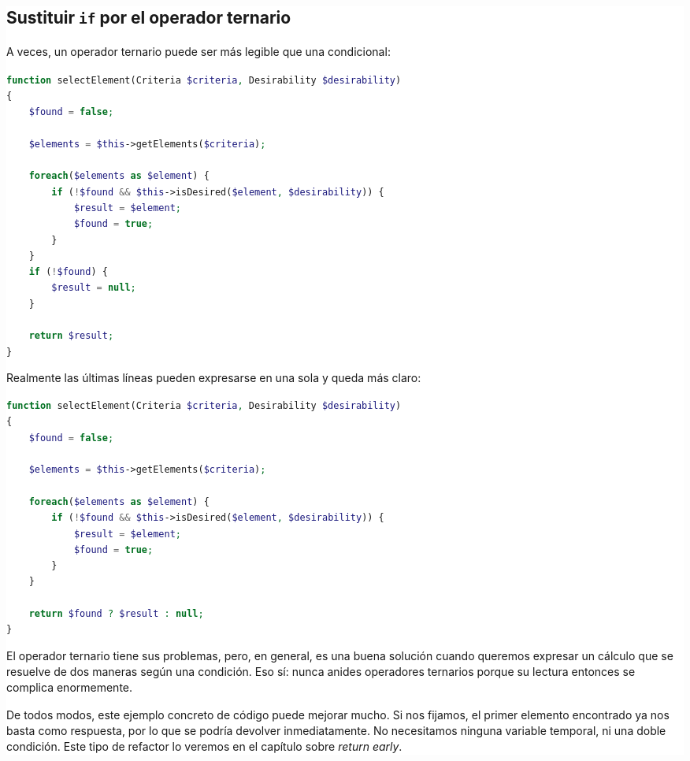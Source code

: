 ## Sustituir `if` por el operador ternario

A veces, un operador ternario puede ser más legible que una condicional:

```php
function selectElement(Criteria $criteria, Desirability $desirability)
{
    $found = false;
    
    $elements = $this->getElements($criteria);
    
    foreach($elements as $element) {
        if (!$found && $this->isDesired($element, $desirability)) {
            $result = $element;
            $found = true;
        }
    }
    if (!$found) {
        $result = null;
    }
    
    return $result;
}
```

Realmente las últimas líneas pueden expresarse en una sola y queda más claro:

```php
function selectElement(Criteria $criteria, Desirability $desirability)
{
    $found = false;
    
    $elements = $this->getElements($criteria);
    
    foreach($elements as $element) {
        if (!$found && $this->isDesired($element, $desirability)) {
            $result = $element;
            $found = true;
        }
    }
    
    return $found ? $result : null;
}
```

El operador ternario tiene sus problemas, pero, en general, es una buena solución cuando queremos expresar un cálculo que se resuelve de dos maneras según una condición. Eso sí: nunca anides operadores ternarios porque su lectura entonces se complica enormemente.

De todos modos, este ejemplo concreto de código puede mejorar mucho. Si nos fijamos, el primer elemento encontrado ya nos basta como respuesta, por lo que se podría devolver inmediatamente. No necesitamos ninguna variable temporal, ni una doble condición. Este tipo de refactor lo veremos en el capítulo sobre _return early_.
